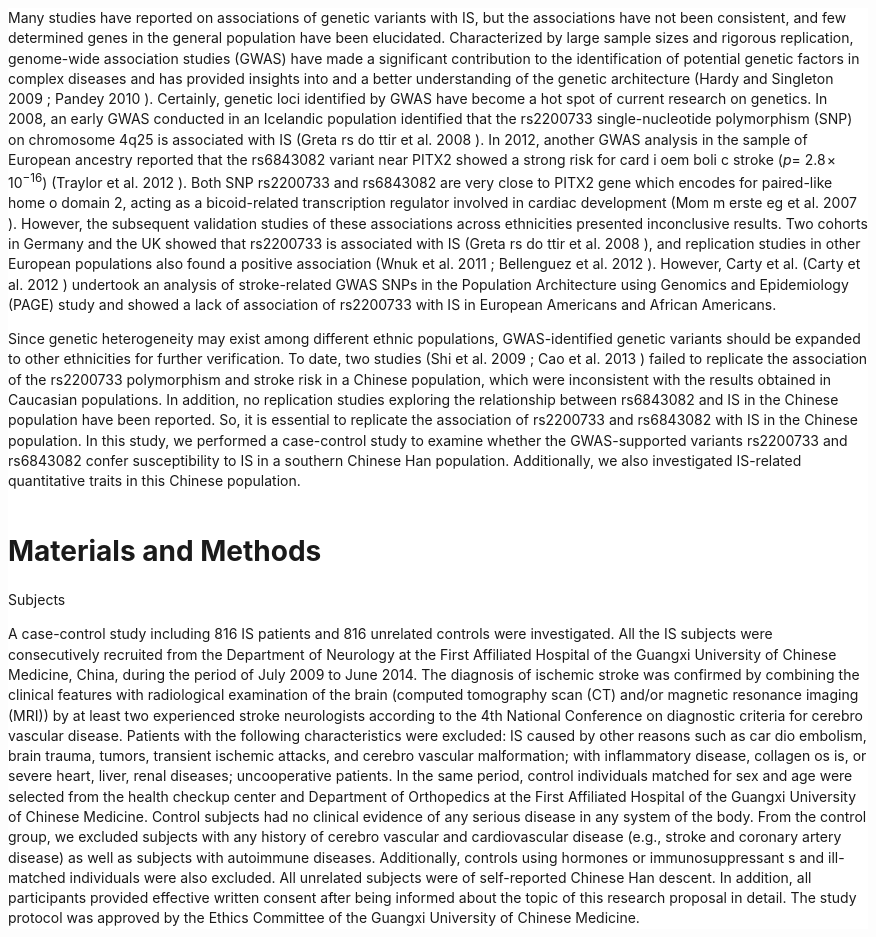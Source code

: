 Many studies have reported on associations of genetic variants with IS, but the associations have not been consistent, and few determined genes in the general population have been elucidated. Characterized by large sample sizes and rigorous replication, genome-wide association studies (GWAS) have made a significant contribution to the identification of potential genetic factors in complex diseases and has provided insights into and a better understanding of the genetic architecture (Hardy and Singleton  2009 ; Pandey  2010 ). Certainly, genetic loci identified by GWAS have become a hot spot of current research on genetics. In 2008, an early GWAS conducted in an Icelandic population identified that the rs2200733 single-nucleotide polymorphism (SNP) on chromosome 4q25 is associated with IS (Greta rs do ttir et al. 2008 ). In 2012, another GWAS analysis in the sample of European ancestry reported that the rs6843082 variant near PITX2  showed a strong risk for card i oem boli c stroke   $(p=$   $2.8\!\times\!10^{-16})$   (Traylor et al.  2012 ). Both SNP rs2200733 and rs6843082 are very close to  PITX2  gene which encodes for paired-like home o domain 2, acting as a bicoid-related transcription regulator involved in cardiac development (Mom m erste eg et al.  2007 ). However, the subsequent validation studies of these associations across ethnicities presented inconclusive results. Two cohorts in Germany and the UK showed that rs2200733 is associated with IS (Greta rs do ttir et al.  2008 ), and replication studies in other European populations also found a positive association (Wnuk et al.  2011 ; Bellenguez et al.  2012 ). However, Carty et al. (Carty et al. 2012 ) undertook an analysis of stroke-related GWAS SNPs in the Population Architecture using Genomics and Epidemiology (PAGE) study and showed a lack of association of rs2200733 with IS in European Americans and African Americans.  

Since genetic heterogeneity may exist among different ethnic populations, GWAS-identified genetic variants should be expanded to other ethnicities for further verification. To date, two studies (Shi et al.  2009 ; Cao et al.  2013 ) failed to replicate the association of the rs2200733 polymorphism and stroke risk in a Chinese population, which were inconsistent with the results obtained in Caucasian populations. In addition, no replication studies exploring the relationship between rs6843082 and IS in the Chinese population have been reported. So, it is essential to replicate the association of rs2200733 and rs6843082 with IS in the Chinese population. In this study, we performed a case-control study to examine whether the GWAS-supported variants rs2200733 and rs6843082 confer susceptibility to IS in a southern Chinese Han population. Additionally, we also investigated IS-related quantitative traits in this Chinese population.  

# Materials and Methods  

Subjects  

A case-control study including 816 IS patients and 816 unrelated controls were investigated. All the IS subjects were consecutively recruited from the Department of Neurology at the First Affiliated Hospital of the Guangxi University of Chinese Medicine, China, during the period of July 2009 to June 2014. The diagnosis of ischemic stroke was confirmed by combining the clinical features with radiological examination of the brain (computed tomography scan (CT) and/or magnetic resonance imaging (MRI)) by at least two experienced stroke neurologists according to the 4th National Conference on diagnostic criteria for cerebro vascular disease. Patients with the following characteristics were excluded: IS caused by other reasons such as car dio embolism, brain trauma, tumors, transient ischemic attacks, and cerebro vascular malformation; with inflammatory disease, collagen os is, or severe heart, liver, renal diseases; uncooperative patients. In the same period, control individuals matched for sex and age were selected from the health checkup center and Department of Orthopedics at the First Affiliated Hospital of the Guangxi University of Chinese Medicine. Control subjects had no clinical evidence of any serious disease in any system of the body. From the control group, we excluded subjects with any history of cerebro vascular and cardiovascular disease (e.g., stroke and coronary artery disease) as well as subjects with autoimmune diseases. Additionally, controls using hormones or immunosuppressant s and ill-matched individuals were also excluded. All unrelated subjects were of self-reported Chinese Han descent. In addition, all participants provided effective written consent after being informed about the topic of this research proposal in detail. The study protocol was approved by the Ethics Committee of the Guangxi University of Chinese Medicine.  

